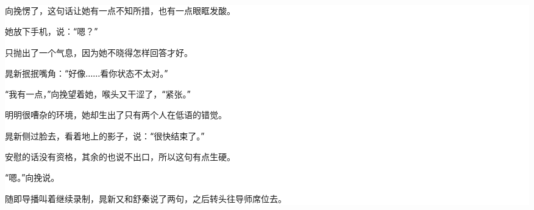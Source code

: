 向挽愣了，这句话让她有一点不知所措，也有一点眼眶发酸。

她放下手机，说：“嗯？”

只抛出了一个气息，因为她不晓得怎样回答才好。

晁新抿抿嘴角：“好像……看你状态不太对。”

“我有一点，”向挽望着她，喉头又干涩了，“紧张。”

明明很嘈杂的环境，她却生出了只有两个人在低语的错觉。

晁新侧过脸去，看着地上的影子，说：“很快结束了。”

安慰的话没有资格，其余的也说不出口，所以这句有点生硬。

“嗯。”向挽说。

随即导播叫着继续录制，晁新又和舒秦说了两句，之后转头往导师席位去。

